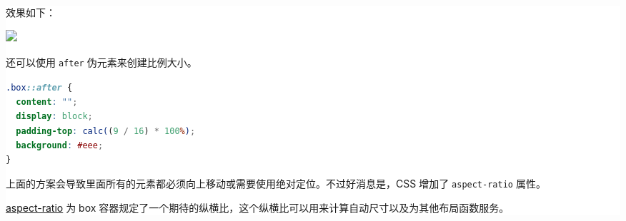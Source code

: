 效果如下：

![](/img/css_skill/elem3.png)

还可以使用 `after` 伪元素来创建比例大小。

```css
.box::after {
  content: "";
  display: block;
  padding-top: calc((9 / 16) * 100%);
  background: #eee;
}
```

上面的方案会导致里面所有的元素都必须向上移动或需要使用绝对定位。不过好消息是，CSS 增加了 `aspect-ratio` 属性。

[aspect-ratio](https://developer.mozilla.org/zh-CN/docs/Web/CSS/aspect-ratio) 为 box 容器规定了一个期待的纵横比，这个纵横比可以用来计算自动尺寸以及为其他布局函数服务。
